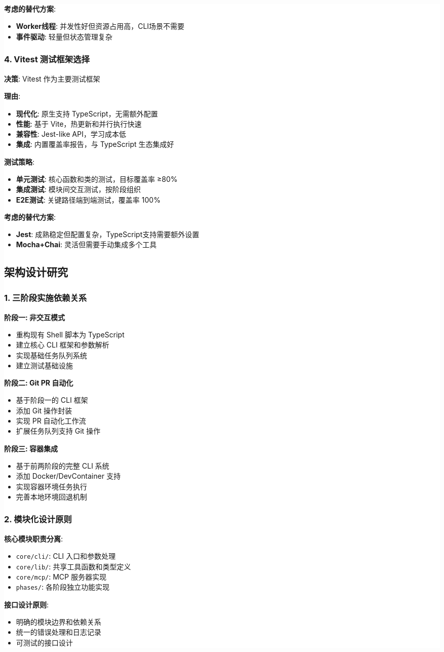 **考虑的替代方案**:
- **Worker线程**: 并发性好但资源占用高，CLI场景不需要
- **事件驱动**: 轻量但状态管理复杂

### 4. Vitest 测试框架选择

**决策**: Vitest 作为主要测试框架

**理由**:
- **现代化**: 原生支持 TypeScript，无需额外配置
- **性能**: 基于 Vite，热更新和并行执行快速
- **兼容性**: Jest-like API，学习成本低
- **集成**: 内置覆盖率报告，与 TypeScript 生态集成好

**测试策略**:
- **单元测试**: 核心函数和类的测试，目标覆盖率 ≥80%
- **集成测试**: 模块间交互测试，按阶段组织
- **E2E测试**: 关键路径端到端测试，覆盖率 100%

**考虑的替代方案**:
- **Jest**: 成熟稳定但配置复杂，TypeScript支持需要额外设置
- **Mocha+Chai**: 灵活但需要手动集成多个工具

## 架构设计研究

### 1. 三阶段实施依赖关系

**阶段一: 非交互模式**
- 重构现有 Shell 脚本为 TypeScript
- 建立核心 CLI 框架和参数解析
- 实现基础任务队列系统
- 建立测试基础设施

**阶段二: Git PR 自动化**
- 基于阶段一的 CLI 框架
- 添加 Git 操作封装
- 实现 PR 自动化工作流
- 扩展任务队列支持 Git 操作

**阶段三: 容器集成**
- 基于前两阶段的完整 CLI 系统
- 添加 Docker/DevContainer 支持
- 实现容器环境任务执行
- 完善本地环境回退机制

### 2. 模块化设计原则

**核心模块职责分离**:
- `core/cli/`: CLI 入口和参数处理
- `core/lib/`: 共享工具函数和类型定义
- `core/mcp/`: MCP 服务器实现
- `phases/`: 各阶段独立功能实现

**接口设计原则**:
- 明确的模块边界和依赖关系
- 统一的错误处理和日志记录
- 可测试的接口设计
